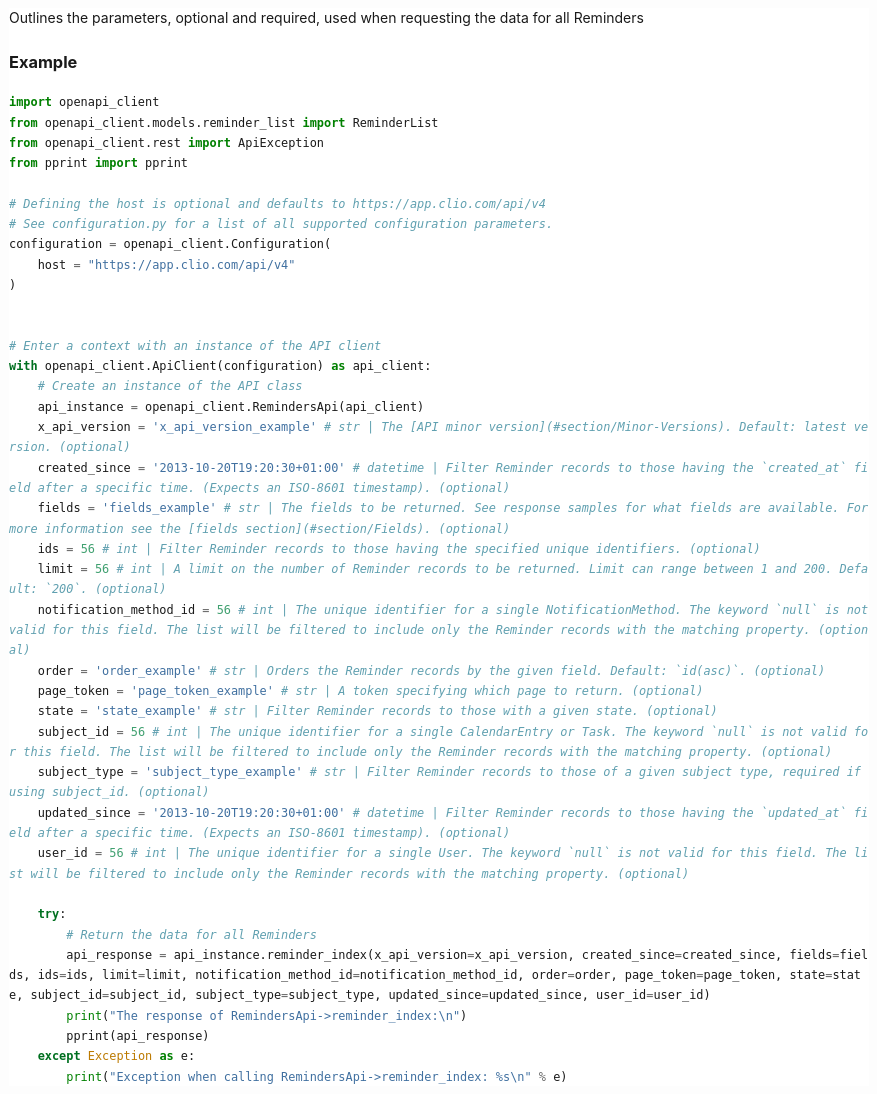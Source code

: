 Outlines the parameters, optional and required, used when requesting the data for all Reminders

### Example


```python
import openapi_client
from openapi_client.models.reminder_list import ReminderList
from openapi_client.rest import ApiException
from pprint import pprint

# Defining the host is optional and defaults to https://app.clio.com/api/v4
# See configuration.py for a list of all supported configuration parameters.
configuration = openapi_client.Configuration(
    host = "https://app.clio.com/api/v4"
)


# Enter a context with an instance of the API client
with openapi_client.ApiClient(configuration) as api_client:
    # Create an instance of the API class
    api_instance = openapi_client.RemindersApi(api_client)
    x_api_version = 'x_api_version_example' # str | The [API minor version](#section/Minor-Versions). Default: latest version. (optional)
    created_since = '2013-10-20T19:20:30+01:00' # datetime | Filter Reminder records to those having the `created_at` field after a specific time. (Expects an ISO-8601 timestamp). (optional)
    fields = 'fields_example' # str | The fields to be returned. See response samples for what fields are available. For more information see the [fields section](#section/Fields). (optional)
    ids = 56 # int | Filter Reminder records to those having the specified unique identifiers. (optional)
    limit = 56 # int | A limit on the number of Reminder records to be returned. Limit can range between 1 and 200. Default: `200`. (optional)
    notification_method_id = 56 # int | The unique identifier for a single NotificationMethod. The keyword `null` is not valid for this field. The list will be filtered to include only the Reminder records with the matching property. (optional)
    order = 'order_example' # str | Orders the Reminder records by the given field. Default: `id(asc)`. (optional)
    page_token = 'page_token_example' # str | A token specifying which page to return. (optional)
    state = 'state_example' # str | Filter Reminder records to those with a given state. (optional)
    subject_id = 56 # int | The unique identifier for a single CalendarEntry or Task. The keyword `null` is not valid for this field. The list will be filtered to include only the Reminder records with the matching property. (optional)
    subject_type = 'subject_type_example' # str | Filter Reminder records to those of a given subject type, required if using subject_id. (optional)
    updated_since = '2013-10-20T19:20:30+01:00' # datetime | Filter Reminder records to those having the `updated_at` field after a specific time. (Expects an ISO-8601 timestamp). (optional)
    user_id = 56 # int | The unique identifier for a single User. The keyword `null` is not valid for this field. The list will be filtered to include only the Reminder records with the matching property. (optional)

    try:
        # Return the data for all Reminders
        api_response = api_instance.reminder_index(x_api_version=x_api_version, created_since=created_since, fields=fields, ids=ids, limit=limit, notification_method_id=notification_method_id, order=order, page_token=page_token, state=state, subject_id=subject_id, subject_type=subject_type, updated_since=updated_since, user_id=user_id)
        print("The response of RemindersApi->reminder_index:\n")
        pprint(api_response)
    except Exception as e:
        print("Exception when calling RemindersApi->reminder_index: %s\n" % e)
```

